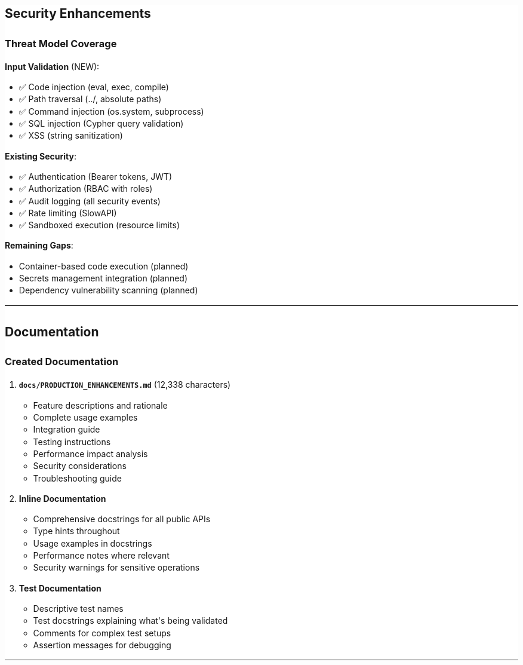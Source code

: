 
## Security Enhancements

### Threat Model Coverage

**Input Validation** (NEW):
- ✅ Code injection (eval, exec, compile)
- ✅ Path traversal (../, absolute paths)
- ✅ Command injection (os.system, subprocess)
- ✅ SQL injection (Cypher query validation)
- ✅ XSS (string sanitization)

**Existing Security**:
- ✅ Authentication (Bearer tokens, JWT)
- ✅ Authorization (RBAC with roles)
- ✅ Audit logging (all security events)
- ✅ Rate limiting (SlowAPI)
- ✅ Sandboxed execution (resource limits)

**Remaining Gaps**:
- Container-based code execution (planned)
- Secrets management integration (planned)
- Dependency vulnerability scanning (planned)

---

## Documentation

### Created Documentation

1. **`docs/PRODUCTION_ENHANCEMENTS.md`** (12,338 characters)
   - Feature descriptions and rationale
   - Complete usage examples
   - Integration guide
   - Testing instructions
   - Performance impact analysis
   - Security considerations
   - Troubleshooting guide

2. **Inline Documentation**
   - Comprehensive docstrings for all public APIs
   - Type hints throughout
   - Usage examples in docstrings
   - Performance notes where relevant
   - Security warnings for sensitive operations

3. **Test Documentation**
   - Descriptive test names
   - Test docstrings explaining what's being validated
   - Comments for complex test setups
   - Assertion messages for debugging

---
